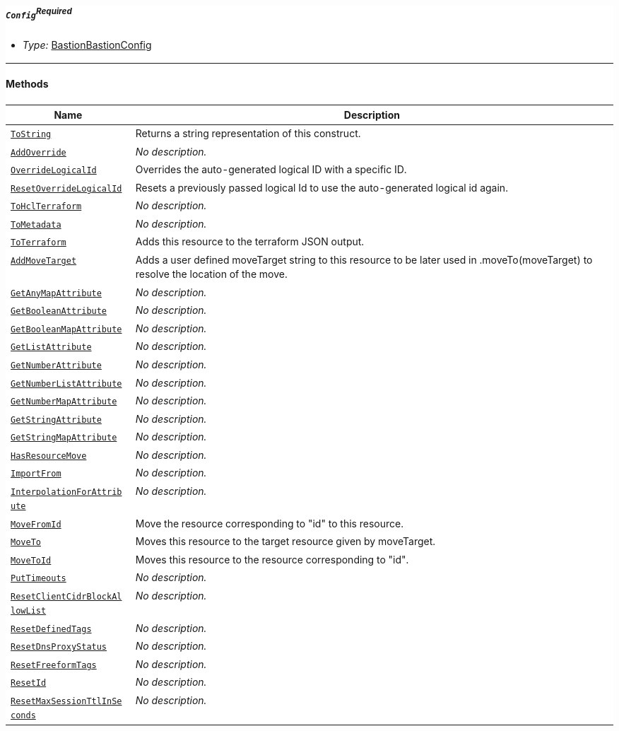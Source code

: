 ##### `Config`<sup>Required</sup> <a name="Config" id="rhizo-co-terraform-provider-oci.bastionBastion.BastionBastion.Initializer.parameter.config"></a>

- *Type:* <a href="#rhizo-co-terraform-provider-oci.bastionBastion.BastionBastionConfig">BastionBastionConfig</a>

---

#### Methods <a name="Methods" id="Methods"></a>

| **Name** | **Description** |
| --- | --- |
| <code><a href="#rhizo-co-terraform-provider-oci.bastionBastion.BastionBastion.toString">ToString</a></code> | Returns a string representation of this construct. |
| <code><a href="#rhizo-co-terraform-provider-oci.bastionBastion.BastionBastion.addOverride">AddOverride</a></code> | *No description.* |
| <code><a href="#rhizo-co-terraform-provider-oci.bastionBastion.BastionBastion.overrideLogicalId">OverrideLogicalId</a></code> | Overrides the auto-generated logical ID with a specific ID. |
| <code><a href="#rhizo-co-terraform-provider-oci.bastionBastion.BastionBastion.resetOverrideLogicalId">ResetOverrideLogicalId</a></code> | Resets a previously passed logical Id to use the auto-generated logical id again. |
| <code><a href="#rhizo-co-terraform-provider-oci.bastionBastion.BastionBastion.toHclTerraform">ToHclTerraform</a></code> | *No description.* |
| <code><a href="#rhizo-co-terraform-provider-oci.bastionBastion.BastionBastion.toMetadata">ToMetadata</a></code> | *No description.* |
| <code><a href="#rhizo-co-terraform-provider-oci.bastionBastion.BastionBastion.toTerraform">ToTerraform</a></code> | Adds this resource to the terraform JSON output. |
| <code><a href="#rhizo-co-terraform-provider-oci.bastionBastion.BastionBastion.addMoveTarget">AddMoveTarget</a></code> | Adds a user defined moveTarget string to this resource to be later used in .moveTo(moveTarget) to resolve the location of the move. |
| <code><a href="#rhizo-co-terraform-provider-oci.bastionBastion.BastionBastion.getAnyMapAttribute">GetAnyMapAttribute</a></code> | *No description.* |
| <code><a href="#rhizo-co-terraform-provider-oci.bastionBastion.BastionBastion.getBooleanAttribute">GetBooleanAttribute</a></code> | *No description.* |
| <code><a href="#rhizo-co-terraform-provider-oci.bastionBastion.BastionBastion.getBooleanMapAttribute">GetBooleanMapAttribute</a></code> | *No description.* |
| <code><a href="#rhizo-co-terraform-provider-oci.bastionBastion.BastionBastion.getListAttribute">GetListAttribute</a></code> | *No description.* |
| <code><a href="#rhizo-co-terraform-provider-oci.bastionBastion.BastionBastion.getNumberAttribute">GetNumberAttribute</a></code> | *No description.* |
| <code><a href="#rhizo-co-terraform-provider-oci.bastionBastion.BastionBastion.getNumberListAttribute">GetNumberListAttribute</a></code> | *No description.* |
| <code><a href="#rhizo-co-terraform-provider-oci.bastionBastion.BastionBastion.getNumberMapAttribute">GetNumberMapAttribute</a></code> | *No description.* |
| <code><a href="#rhizo-co-terraform-provider-oci.bastionBastion.BastionBastion.getStringAttribute">GetStringAttribute</a></code> | *No description.* |
| <code><a href="#rhizo-co-terraform-provider-oci.bastionBastion.BastionBastion.getStringMapAttribute">GetStringMapAttribute</a></code> | *No description.* |
| <code><a href="#rhizo-co-terraform-provider-oci.bastionBastion.BastionBastion.hasResourceMove">HasResourceMove</a></code> | *No description.* |
| <code><a href="#rhizo-co-terraform-provider-oci.bastionBastion.BastionBastion.importFrom">ImportFrom</a></code> | *No description.* |
| <code><a href="#rhizo-co-terraform-provider-oci.bastionBastion.BastionBastion.interpolationForAttribute">InterpolationForAttribute</a></code> | *No description.* |
| <code><a href="#rhizo-co-terraform-provider-oci.bastionBastion.BastionBastion.moveFromId">MoveFromId</a></code> | Move the resource corresponding to "id" to this resource. |
| <code><a href="#rhizo-co-terraform-provider-oci.bastionBastion.BastionBastion.moveTo">MoveTo</a></code> | Moves this resource to the target resource given by moveTarget. |
| <code><a href="#rhizo-co-terraform-provider-oci.bastionBastion.BastionBastion.moveToId">MoveToId</a></code> | Moves this resource to the resource corresponding to "id". |
| <code><a href="#rhizo-co-terraform-provider-oci.bastionBastion.BastionBastion.putTimeouts">PutTimeouts</a></code> | *No description.* |
| <code><a href="#rhizo-co-terraform-provider-oci.bastionBastion.BastionBastion.resetClientCidrBlockAllowList">ResetClientCidrBlockAllowList</a></code> | *No description.* |
| <code><a href="#rhizo-co-terraform-provider-oci.bastionBastion.BastionBastion.resetDefinedTags">ResetDefinedTags</a></code> | *No description.* |
| <code><a href="#rhizo-co-terraform-provider-oci.bastionBastion.BastionBastion.resetDnsProxyStatus">ResetDnsProxyStatus</a></code> | *No description.* |
| <code><a href="#rhizo-co-terraform-provider-oci.bastionBastion.BastionBastion.resetFreeformTags">ResetFreeformTags</a></code> | *No description.* |
| <code><a href="#rhizo-co-terraform-provider-oci.bastionBastion.BastionBastion.resetId">ResetId</a></code> | *No description.* |
| <code><a href="#rhizo-co-terraform-provider-oci.bastionBastion.BastionBastion.resetMaxSessionTtlInSeconds">ResetMaxSessionTtlInSeconds</a></code> | *No description.* |